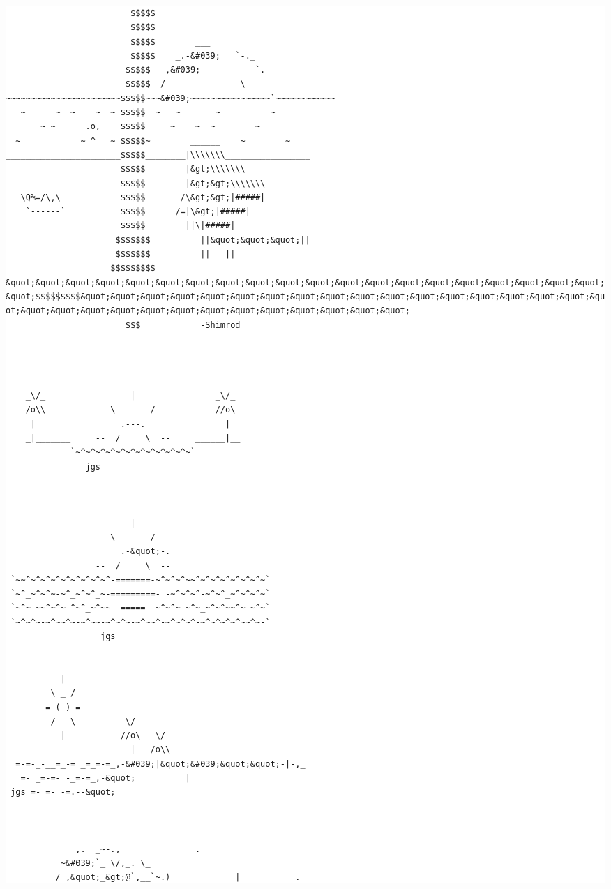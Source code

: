 ~~~~~~~~~~~~-----------~~~~~~~~ldb~~~~~~~~~~~~~~~~~~~~~~~~~~~~~~~~~~
                         $$$$$
                         $$$$$
                         $$$$$        ___
                         $$$$$    _.-&#039;   `-._
                        $$$$$   ,&#039;           `.
                        $$$$$  /               \
~~~~~~~~~~~~~~~~~~~~~~~$$$$$~~~&#039;~~~~~~~~~~~~~~~~`~~~~~~~~~~~~
   ~      ~  ~    ~  ~ $$$$$  ~   ~       ~          ~
       ~ ~      .o,    $$$$$     ~    ~  ~        ~
  ~            ~ ^   ~ $$$$$~        ______    ~        ~
_______________________$$$$$________|\\\\\\\_________________
                       $$$$$        |&gt;\\\\\\\
    ______             $$$$$        |&gt;&gt;\\\\\\\
   \Q%=/\,\            $$$$$       /\&gt;&gt;|#####|
    `------`           $$$$$      /=|\&gt;|#####|
                       $$$$$        ||\|#####|
                      $$$$$$$          ||&quot;&quot;&quot;||
                      $$$$$$$          ||   ||
                     $$$$$$$$$
&quot;&quot;&quot;&quot;&quot;&quot;&quot;&quot;&quot;&quot;&quot;&quot;&quot;&quot;&quot;&quot;&quot;&quot;&quot;&quot;&quot;$$$$$$$$$&quot;&quot;&quot;&quot;&quot;&quot;&quot;&quot;&quot;&quot;&quot;&quot;&quot;&quot;&quot;&quot;&quot;&quot;&quot;&quot;&quot;&quot;&quot;&quot;&quot;&quot;&quot;&quot;&quot;&quot;&quot;
                        $$$            -Shimrod




    _\/_                 |                _\/_
    /o\\             \       /            //o\
     |                 .---.                |
    _|_______     --  /     \  --     ______|__
             `~^~^~^~^~^~^~^~^~^~^~^~`
                jgs



                         |
                     \       /
                       .-&quot;-.
                  --  /     \  --
 `~~^~^~^~^~^~^~^~^~^-=======-~^~^~^~~^~^~^~^~^~^~^~`
 `~^_~^~^~-~^_~^~^_~-=========- -~^~^~^-~^~^_~^~^~^~`
 `~^~-~~^~^~-^~^_~^~~ -=====- ~^~^~-~^~_~^~^~~^~-~^~`
 `~^~^~-~^~~^~-~^~~-~^~^~-~^~~^-~^~^~^-~^~^~^~^~~^~-`
                   jgs


           |
         \ _ /
       -= (_) =-
         /   \         _\/_
           |           //o\  _\/_
    _____ _ __ __ ____ _ | __/o\\ _
  =-=-_-__=_-= _=_=-=_,-&#039;|&quot;&#039;&quot;&quot;-|-,_
   =- _=-=- -_=-=_,-&quot;          |
 jgs =- =- -=.--&quot;



              ,.  _~-.,               .
           ~&#039;`_ \/,_. \_
          / ,&quot;_&gt;@`,__`~.)             |           .
~~~~~~~~~~~~